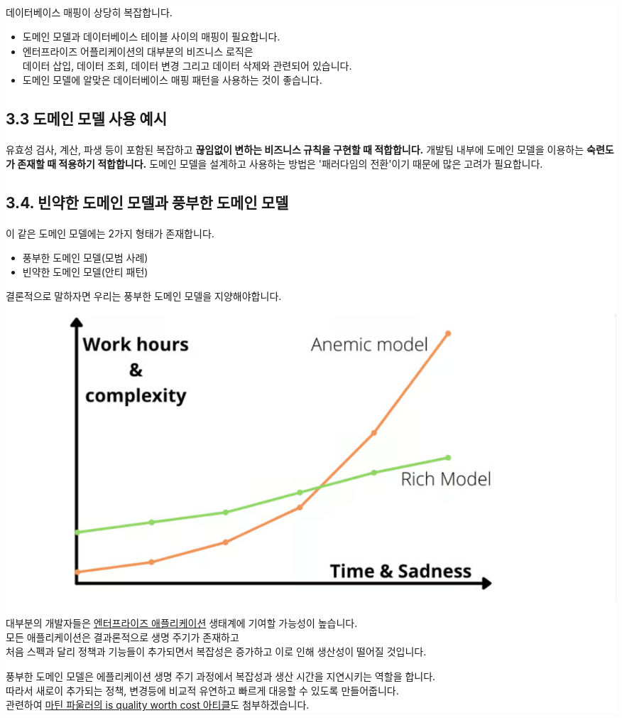 데이터베이스 매핑이 상당히 복잡합니다.

- 도메인 모델과 데이터베이스 테이블 사이의 매핑이 필요합니다.
- 엔터프라이즈 어플리케이션의 대부분의 비즈니스 로직은  
  데이터 삽입, 데이터 조회, 데이터 변경 그리고 데이터 삭제와 관련되어 있습니다.
- 도메인 모델에 알맞은 데이터베이스 매핑 패턴을 사용하는 것이 좋습니다.

## 3.3 도메인 모델 사용 예시

유효성 검사, 계산, 파생 등이 포함된 복잡하고 **끊임없이 변하는 비즈니스 규칙을 구현할 때 적합합니다.**
개발팀 내부에 도메인 모델을 이용하는 **숙련도가 존재할 때 적용하기 적합합니다.**
도메인 모델을 설계하고 사용하는 방법은 '패러다임의 전환'이기 때문에 많은 고려가 필요합니다.

## 3.4. 빈약한 도메인 모델과 풍부한 도메인 모델

이 같은 도메인 모델에는 2가지 형태가 존재합니다.

- 풍부한 도메인 모델(모범 사례)
- 빈약한 도메인 모델(안티 패턴)

결론적으로 말하자면 우리는 풍부한 도메인 모델을 지양해야합니다.

![](/assets/img/blog/domain-logic/7.png)

대부분의 개발자들은 [엔터프라이즈 애플리케이션](https://johngrib.github.io/wiki/enterprise-application/) 생태계에 기여할 가능성이 높습니다.  
모든 애플리케이션은 결과론적으로 생명 주기가 존재하고  
처음 스펙과 달리 정책과 기능들이 추가되면서 복잡성은 증가하고 이로 인해 생산성이 떨어질 것입니다.

풍부한 도메인 모델은 에플리케이션 생명 주기 과정에서 복잡성과 생산 시간을 지연시키는 역할을 합니다.  
따라서 새로이 추가되는 정책, 변경등에 비교적 유연하고 빠르게 대응할 수 있도록 만들어줍니다.  
관련하여 [마틴 파울러의 is quality worth cost 아티클](https://martinfowler.com/articles/is-quality-worth-cost.html)도 첨부하겠습니다.
